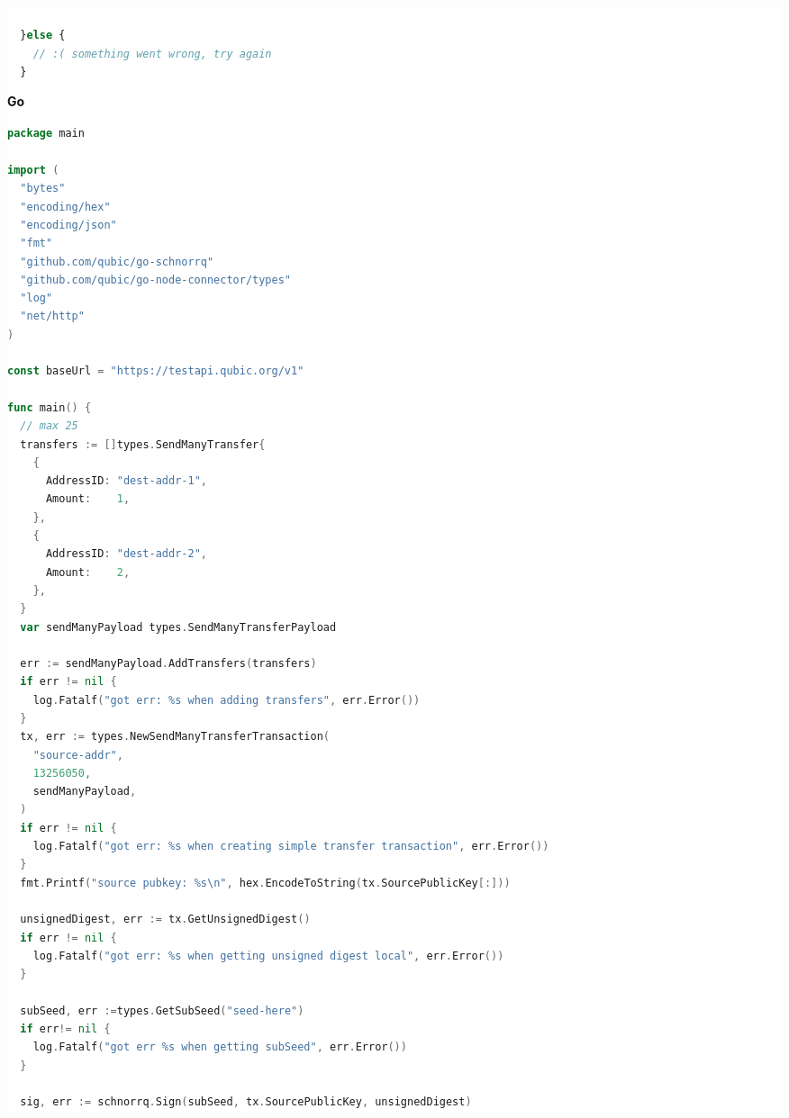 ```js

  }else {
    // :( something went wrong, try again
  }


```
**Go**
```go
package main

import (
  "bytes"
  "encoding/hex"
  "encoding/json"
  "fmt"
  "github.com/qubic/go-schnorrq"
  "github.com/qubic/go-node-connector/types"
  "log"
  "net/http"
)

const baseUrl = "https://testapi.qubic.org/v1"

func main() {
  // max 25
  transfers := []types.SendManyTransfer{
    {
      AddressID: "dest-addr-1",
      Amount:    1,
    },
    {
      AddressID: "dest-addr-2",
      Amount:    2,
    },
  }
  var sendManyPayload types.SendManyTransferPayload

  err := sendManyPayload.AddTransfers(transfers)
  if err != nil {
    log.Fatalf("got err: %s when adding transfers", err.Error())
  }
  tx, err := types.NewSendManyTransferTransaction(
    "source-addr",
    13256050,
    sendManyPayload,
  )
  if err != nil {
    log.Fatalf("got err: %s when creating simple transfer transaction", err.Error())
  }
  fmt.Printf("source pubkey: %s\n", hex.EncodeToString(tx.SourcePublicKey[:]))

  unsignedDigest, err := tx.GetUnsignedDigest()
  if err != nil {
    log.Fatalf("got err: %s when getting unsigned digest local", err.Error())
  }

  subSeed, err :=types.GetSubSeed("seed-here")
  if err!= nil {
    log.Fatalf("got err %s when getting subSeed", err.Error())
  }

  sig, err := schnorrq.Sign(subSeed, tx.SourcePublicKey, unsignedDigest)
```